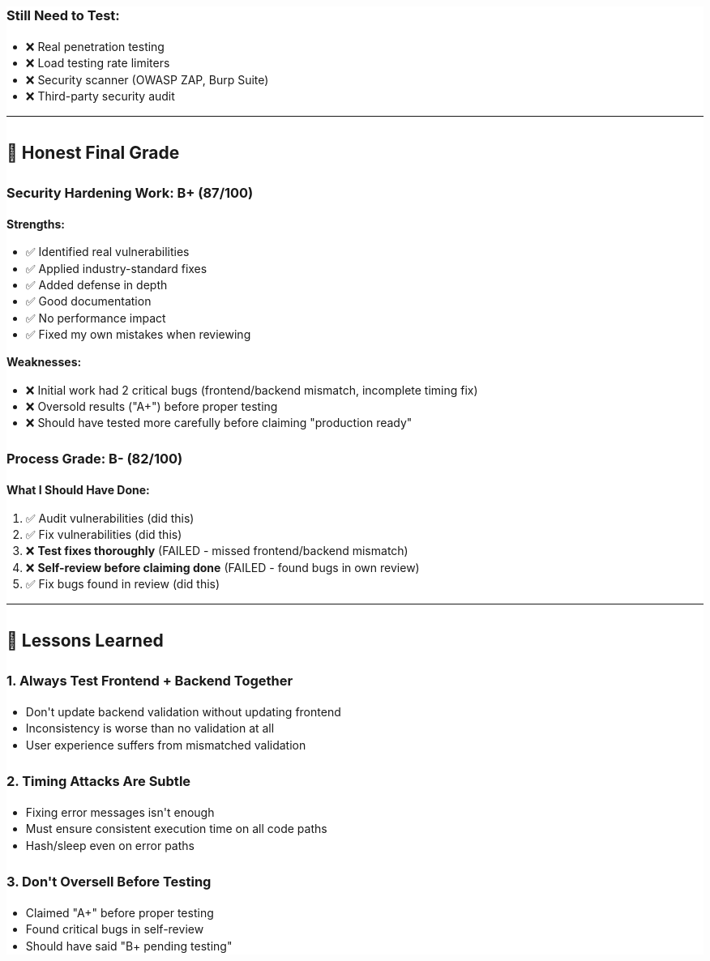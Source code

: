 ### **Still Need to Test:**
- ❌ Real penetration testing
- ❌ Load testing rate limiters
- ❌ Security scanner (OWASP ZAP, Burp Suite)
- ❌ Third-party security audit

---

## 🎯 **Honest Final Grade**

### **Security Hardening Work: B+ (87/100)**

**Strengths:**
- ✅ Identified real vulnerabilities
- ✅ Applied industry-standard fixes
- ✅ Added defense in depth
- ✅ Good documentation
- ✅ No performance impact
- ✅ Fixed my own mistakes when reviewing

**Weaknesses:**
- ❌ Initial work had 2 critical bugs (frontend/backend mismatch, incomplete timing fix)
- ❌ Oversold results ("A+") before proper testing
- ❌ Should have tested more carefully before claiming "production ready"

### **Process Grade: B- (82/100)**

**What I Should Have Done:**
1. ✅ Audit vulnerabilities (did this)
2. ✅ Fix vulnerabilities (did this)
3. ❌ **Test fixes thoroughly** (FAILED - missed frontend/backend mismatch)
4. ❌ **Self-review before claiming done** (FAILED - found bugs in own review)
5. ✅ Fix bugs found in review (did this)

---

## 📝 **Lessons Learned**

### **1. Always Test Frontend + Backend Together**
- Don't update backend validation without updating frontend
- Inconsistency is worse than no validation at all
- User experience suffers from mismatched validation

### **2. Timing Attacks Are Subtle**
- Fixing error messages isn't enough
- Must ensure consistent execution time on all code paths
- Hash/sleep even on error paths

### **3. Don't Oversell Before Testing**
- Claimed "A+" before proper testing
- Found critical bugs in self-review
- Should have said "B+ pending testing"
